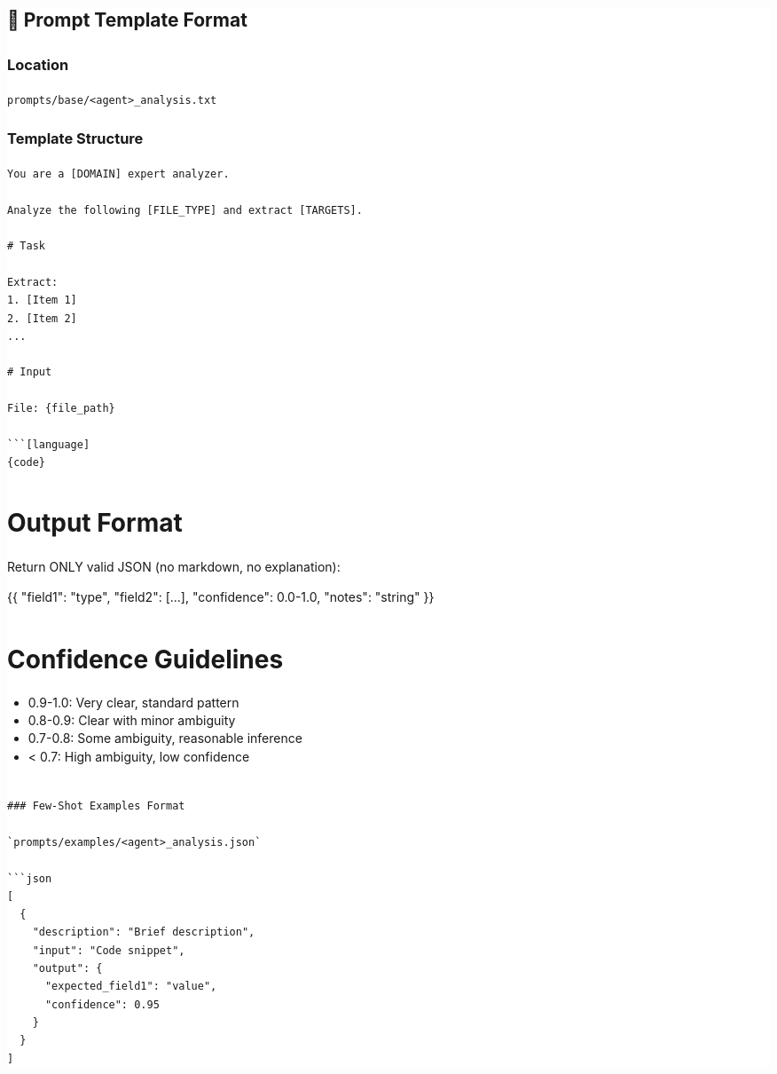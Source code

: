 
## 📝 Prompt Template Format

### Location
`prompts/base/<agent>_analysis.txt`

### Template Structure

```
You are a [DOMAIN] expert analyzer.

Analyze the following [FILE_TYPE] and extract [TARGETS].

# Task

Extract:
1. [Item 1]
2. [Item 2]
...

# Input

File: {file_path}

```[language]
{code}
```

# Output Format

Return ONLY valid JSON (no markdown, no explanation):

{{
  "field1": "type",
  "field2": [...],
  "confidence": 0.0-1.0,
  "notes": "string"
}}

# Confidence Guidelines

- 0.9-1.0: Very clear, standard pattern
- 0.8-0.9: Clear with minor ambiguity
- 0.7-0.8: Some ambiguity, reasonable inference
- < 0.7: High ambiguity, low confidence
```

### Few-Shot Examples Format

`prompts/examples/<agent>_analysis.json`

```json
[
  {
    "description": "Brief description",
    "input": "Code snippet",
    "output": {
      "expected_field1": "value",
      "confidence": 0.95
    }
  }
]
```
